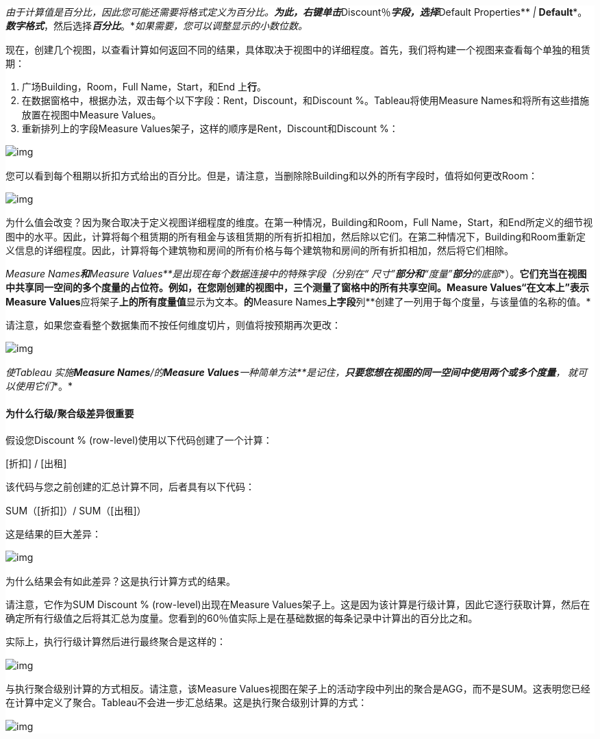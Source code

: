 *由于计算值是百分比，因此您可能还需要将格式定义为百分比。**为此，右键单击***Discount％***字段，选择***Default Properties** *|* **Default***。***数字格式***，然后选择***百分比***。**如果需要，您可以调整显示的小数位数。*

现在，创建几个视图，以查看计算如何返回不同的结果，具体取决于视图中的详细程度。首先，我们将构建一个视图来查看每个单独的租赁期：

1. 广场Building，Room，Full Name，Start，和End 上**行**。
2. 在数据窗格中，根据办法，双击每个以下字段：Rent，Discount，和Discount %。Tableau将使用Measure Names和将所有这些措施放置在视图中Measure Values。
3. 重新排列上的字段Measure Values架子，这样的顺序是Rent，Discount和Discount %：

![img](../images/Image%20[104].jpg)

您可以看到每个租期以折扣方式给出的百分比。但是，请注意，当删除除Building和以外的所有字段时，值将如何更改Room：

![img](../images/Image%20[105].jpg)

为什么值会改变？因为聚合取决于定义视图详细程度的维度。在第一种情况，Building和Room，Full Name，Start，和End所定义的细节视图中的水平。因此，计算将每个租赁期的所有租金与该租赁期的所有折扣相加，然后除以它们。在第二种情况下，Building和Room重新定义信息的详细程度。因此，计算将每个建筑物和房间的所有价格与每个建筑物和房间的所有折扣相加，然后将它们相除。

*Measure Names**和**Measure Values**是出现在每个数据连接中的特殊字段（分别在“* *尺寸”**部分和**“度量”**部分**的底部**）。**它们充当在视图中共享同一空间的多个度量的占位符。**例如，在您刚创建的视图中，三个测量了窗格中的所有共享空间。**Measure Values**“在**文本上”**表示**Measure Values**应将架子**上的所有度量值**显示为文本。**的**Measure Names**上字段**列**创建了一列用于每个度量，与该量值的名称的值。*

请注意，如果您查看整个数据集而不按任何维度切片，则值将按预期再次更改：

![img](../images/Image%20[106].jpg)

*使Tableau* *实施**Measure Names**/的**Measure Values**一种简单方法**是记住，**只要您想在视图的同一空间中使用两个或多个度量**，* *就可以使用它们**。*

#### 为什么行级/聚合级差异很重要 <div id="page_104"></div>

假设您Discount % (row-level)使用以下代码创建了一个计算：

[折扣] / [出租]

该代码与您之前创建的汇总计算不同，后者具有以下代码：

SUM（[折扣]）/ SUM（[出租]）

这是结果的巨大差异：

![img](../images/Image%20[107].jpg)

为什么结果会有如此差异？这是执行计算方式的结果。

请注意，它作为SUM Discount % (row-level)出现在Measure Values架子上。这是因为该计算是行级计算，因此它逐行获取计算，然后在确定所有行级值之后将其汇总为度量。您看到的60％值实际上是在基础数据的每条记录中计算出的百分比之和。

实际上，执行行级计算然后进行最终聚合是这样的：

![img](../images/Image%20[108].jpg)

与执行聚合级别计算的方式相反。请注意，该Measure Values视图在架子上的活动字段中列出的聚合是AGG，而不是SUM。这表明您已经在计算中定义了聚合。Tableau不会进一步汇总结果。这是执行聚合级别计算的方式：

![img](../images/Image%20[109].jpg)
